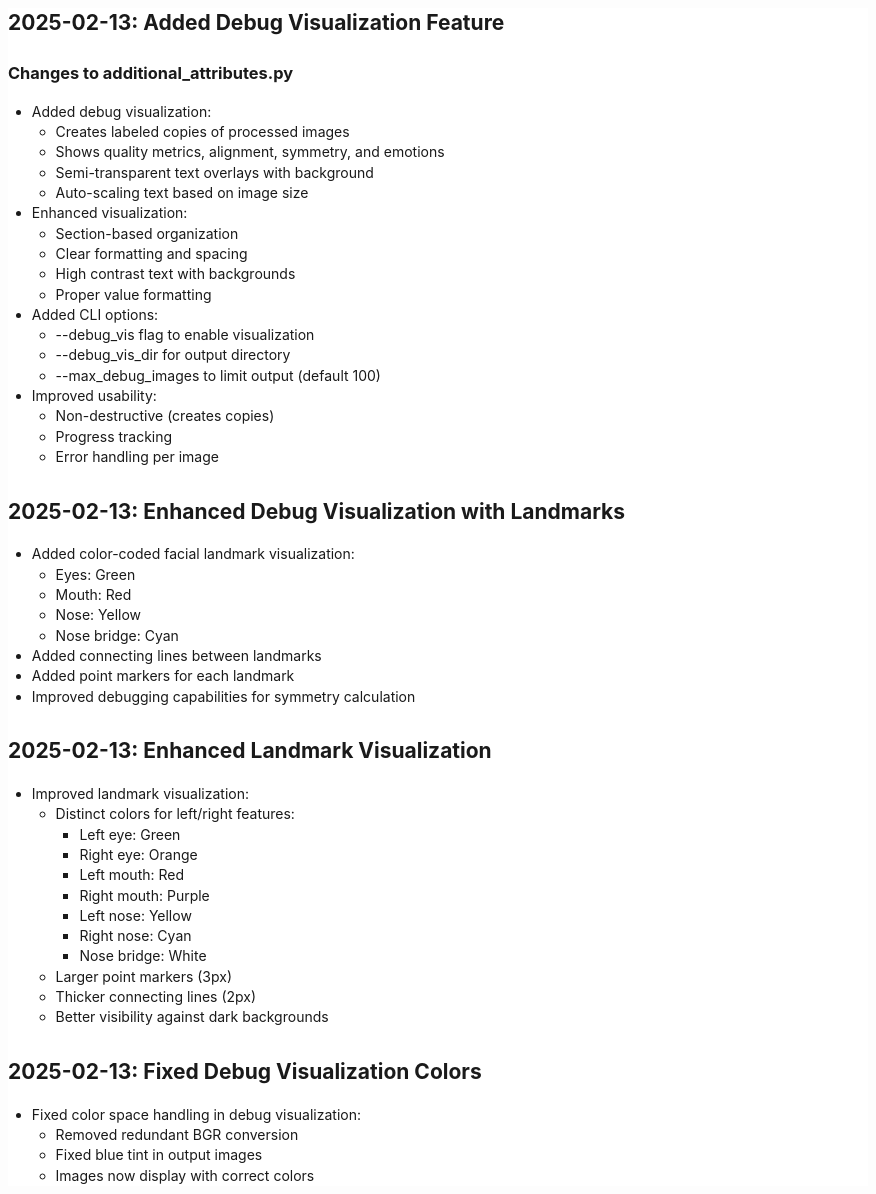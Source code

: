 ## 2025-02-13: Added Debug Visualization Feature

### Changes to additional_attributes.py
- Added debug visualization:
  - Creates labeled copies of processed images
  - Shows quality metrics, alignment, symmetry, and emotions
  - Semi-transparent text overlays with background
  - Auto-scaling text based on image size
- Enhanced visualization:
  - Section-based organization
  - Clear formatting and spacing
  - High contrast text with backgrounds
  - Proper value formatting
- Added CLI options:
  - --debug_vis flag to enable visualization
  - --debug_vis_dir for output directory
  - --max_debug_images to limit output (default 100)
- Improved usability:
  - Non-destructive (creates copies)
  - Progress tracking
  - Error handling per image

## 2025-02-13: Enhanced Debug Visualization with Landmarks
- Added color-coded facial landmark visualization:
  - Eyes: Green
  - Mouth: Red
  - Nose: Yellow
  - Nose bridge: Cyan
- Added connecting lines between landmarks
- Added point markers for each landmark
- Improved debugging capabilities for symmetry calculation

## 2025-02-13: Enhanced Landmark Visualization
- Improved landmark visualization:
  - Distinct colors for left/right features:
    - Left eye: Green
    - Right eye: Orange
    - Left mouth: Red
    - Right mouth: Purple
    - Left nose: Yellow
    - Right nose: Cyan
    - Nose bridge: White
  - Larger point markers (3px)
  - Thicker connecting lines (2px)
  - Better visibility against dark backgrounds

## 2025-02-13: Fixed Debug Visualization Colors
- Fixed color space handling in debug visualization:
  - Removed redundant BGR conversion
  - Fixed blue tint in output images
  - Images now display with correct colors
